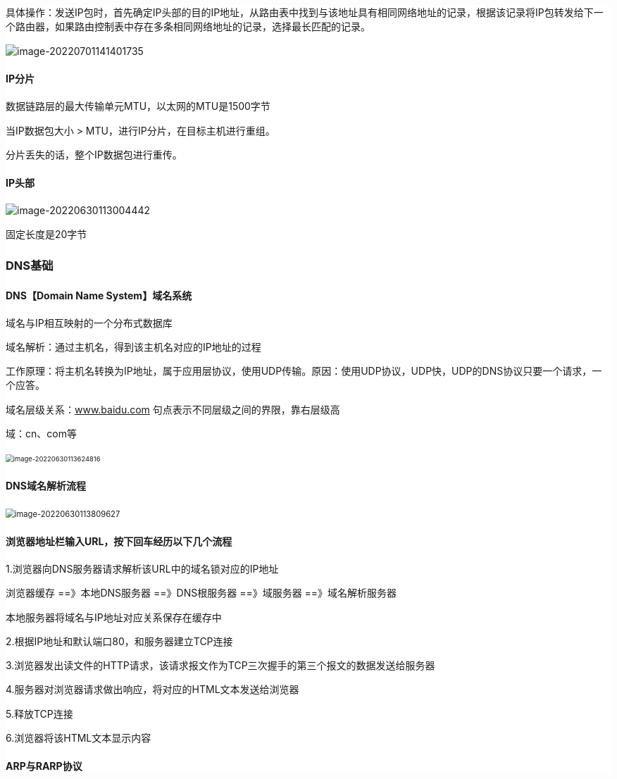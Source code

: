 具体操作：发送IP包时，首先确定IP头部的目的IP地址，从路由表中找到与该地址具有相同网络地址的记录，根据该记录将IP包转发给下一个路由器，如果路由控制表中存在多条相同网络地址的记录，选择最长匹配的记录。

![image-20220701141401735](C:/Users/zhouk/AppData/Roaming/Typora/typora-user-images/image-20220701141401735.png)

#### IP分片

数据链路层的最大传输单元MTU，以太网的MTU是1500字节

当IP数据包大小 > MTU，进行IP分片，在目标主机进行重组。

分片丢失的话，整个IP数据包进行重传。

#### IP头部

![image-20220630113004442](C:/Users/zhouk/AppData/Roaming/Typora/typora-user-images/image-20220630113004442.png)

固定长度是20字节

### DNS基础

#### DNS【Domain Name System】域名系统

域名与IP相互映射的一个分布式数据库

域名解析：通过主机名，得到该主机名对应的IP地址的过程

工作原理：将主机名转换为IP地址，属于应用层协议，使用UDP传输。原因：使用UDP协议，UDP快，UDP的DNS协议只要一个请求，一个应答。

域名层级关系：www.baidu.com 句点表示不同层级之间的界限，靠右层级高

域：cn、com等

<img src="C:/Users/zhouk/AppData/Roaming/Typora/typora-user-images/image-20220630113624816.png" alt="image-20220630113624816" style="zoom: 67%;" />

#### DNS域名解析流程

<img src="C:/Users/zhouk/AppData/Roaming/Typora/typora-user-images/image-20220630113809627.png" alt="image-20220630113809627" style="zoom: 80%;" />

#### 浏览器地址栏输入URL，按下回车经历以下几个流程

1.浏览器向DNS服务器请求解析该URL中的域名锁对应的IP地址

浏览器缓存 ==》本地DNS服务器 ==》DNS根服务器 ==》域服务器 ==》域名解析服务器

本地服务器将域名与IP地址对应关系保存在缓存中

2.根据IP地址和默认端口80，和服务器建立TCP连接

3.浏览器发出读文件的HTTP请求，该请求报文作为TCP三次握手的第三个报文的数据发送给服务器

4.服务器对浏览器请求做出响应，将对应的HTML文本发送给浏览器

5.释放TCP连接

6.浏览器将该HTML文本显示内容

#### ARP与RARP协议
